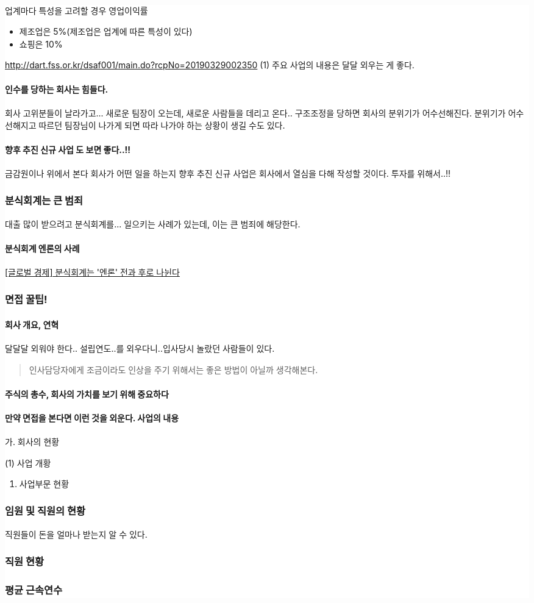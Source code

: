 업계마다 특성을 고려할 경우 영업이익률
- 제조업은 5%(제조업은 업계에 따른 특성이 있다)
- 쇼핑은 10%


http://dart.fss.or.kr/dsaf001/main.do?rcpNo=20190329002350
(1) 주요 사업의 내용은 달달 외우는 게 좋다.


#### 인수를 당하는 회사는 힘들다.
회사 고위분들이 날라가고... 
새로운 팀장이 오는데, 새로운 사람들을 데리고 온다.. 
구조조정을 당하면 회사의 분위기가 어수선해진다.
분위기가 어수선해지고 따르던 팀장님이 나가게 되면 따라 나가야 하는 상황이 생길 수도 있다.

#### 향후 추진 신규 사업 도 보면 좋다..!!
금감원이나 위에서 본다 회사가 어떤 일을 하는지
향후 추진 신규 사업은 회사에서 열심을 다해 작성할 것이다. 
투자를 위해서..!!

### 분식회계는 큰 범죄
대출 많이 받으려고 분식회계를... 일으키는 사례가 있는데,
이는 큰 범죄에 해당한다.

#### 분식회계 엔론의 사례
[[글로벌 경제] 분식회계는 '엔론' 전과 후로 나뉜다](https://www.cidermics.com/contents/detail/1528)

### 면접 꿀팁!

#### 회사 개요, 연혁
달달달 외워야 한다..
설립연도..를 외우다니..입사당시 놀랐던 사람들이 있다.

> 인사담당자에게 조금이라도 인상을 주기 위해서는 좋은 방법이 아닐까 생각해본다.


#### 주식의 총수, 회사의 가치를 보기 위해 중요하다

#### 만약 면접을 본다면 이런 것을 외운다. 사업의 내용

가. 회사의 현황

(1) 사업 개황

1) 사업부문 현황


### 임원 및 직원의 현황
직원들이 돈을 얼마나 받는지 알 수 있다.

### 직원 현황

### 평균 근속연수

